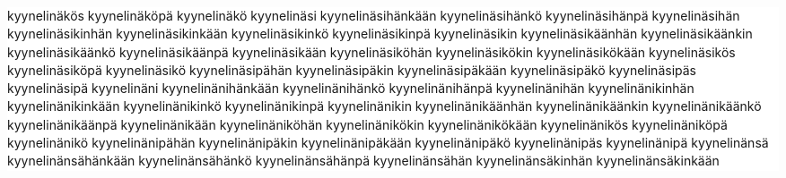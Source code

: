 kyynelinäkös
kyynelinäköpä
kyynelinäkö
kyynelinäsi
kyynelinäsihänkään
kyynelinäsihänkö
kyynelinäsihänpä
kyynelinäsihän
kyynelinäsikinhän
kyynelinäsikinkään
kyynelinäsikinkö
kyynelinäsikinpä
kyynelinäsikin
kyynelinäsikäänhän
kyynelinäsikäänkin
kyynelinäsikäänkö
kyynelinäsikäänpä
kyynelinäsikään
kyynelinäsiköhän
kyynelinäsikökin
kyynelinäsikökään
kyynelinäsikös
kyynelinäsiköpä
kyynelinäsikö
kyynelinäsipähän
kyynelinäsipäkin
kyynelinäsipäkään
kyynelinäsipäkö
kyynelinäsipäs
kyynelinäsipä
kyynelinäni
kyynelinänihänkään
kyynelinänihänkö
kyynelinänihänpä
kyynelinänihän
kyynelinänikinhän
kyynelinänikinkään
kyynelinänikinkö
kyynelinänikinpä
kyynelinänikin
kyynelinänikäänhän
kyynelinänikäänkin
kyynelinänikäänkö
kyynelinänikäänpä
kyynelinänikään
kyynelinäniköhän
kyynelinänikökin
kyynelinänikökään
kyynelinänikös
kyynelinäniköpä
kyynelinänikö
kyynelinänipähän
kyynelinänipäkin
kyynelinänipäkään
kyynelinänipäkö
kyynelinänipäs
kyynelinänipä
kyynelinänsä
kyynelinänsähänkään
kyynelinänsähänkö
kyynelinänsähänpä
kyynelinänsähän
kyynelinänsäkinhän
kyynelinänsäkinkään